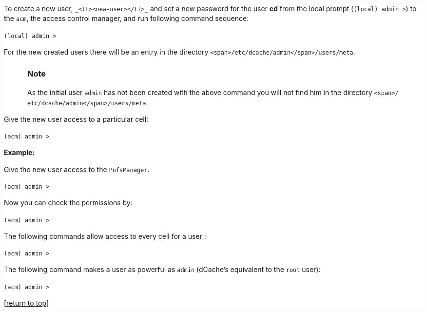 </div>

To create a new user, `_<tt><new-user></tt>_` and set a new password for the user <span class="command">**cd**</span> from the local prompt (`(local) admin >`) to the `acm`, the access control manager, and run following command sequence:

    (local) admin >

For the new created users there will be an entry in the directory `<span>/etc/dcache/admin</span>/users/meta`.

<div class="note" title="Note" style="margin-left: 0.5in; margin-right: 0.5in;">

### Note

As the initial user `admin` has not been created with the above command you will not find him in the directory `<span>/etc/dcache/admin</span>/users/meta`.

</div>

Give the new user access to a particular cell:

    (acm) admin >

<div class="informalexample">

**Example:**

<div class="informalexamplebody">

Give the new user access to the `PnfsManager`.

    (acm) admin >

Now you can check the permissions by:

    (acm) admin >

</div>

</div>

The following commands allow access to every cell for a user _<tt><new-user></tt>_:

    (acm) admin >

The following command makes a user as powerful as `admin` (<span class="productname">dCache</span>’s equivalent to the `root` user):

    (acm) admin >

</div>

<div class="section" title="Use of the ssh Admin Interface by scripts">

<div class="titlepage">

<div>

[[return to top](#dCacheBook)]

<div>
